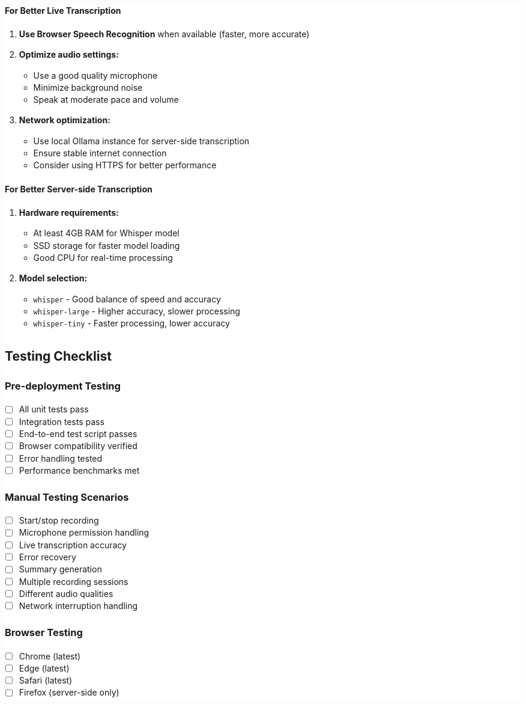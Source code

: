 #### For Better Live Transcription

1. **Use Browser Speech Recognition** when available (faster, more accurate)
2. **Optimize audio settings:**
   - Use a good quality microphone
   - Minimize background noise
   - Speak at moderate pace and volume

3. **Network optimization:**
   - Use local Ollama instance for server-side transcription
   - Ensure stable internet connection
   - Consider using HTTPS for better performance

#### For Better Server-side Transcription

1. **Hardware requirements:**
   - At least 4GB RAM for Whisper model
   - SSD storage for faster model loading
   - Good CPU for real-time processing

2. **Model selection:**
   - `whisper` - Good balance of speed and accuracy
   - `whisper-large` - Higher accuracy, slower processing
   - `whisper-tiny` - Faster processing, lower accuracy

## Testing Checklist

### Pre-deployment Testing

- [ ] All unit tests pass
- [ ] Integration tests pass
- [ ] End-to-end test script passes
- [ ] Browser compatibility verified
- [ ] Error handling tested
- [ ] Performance benchmarks met

### Manual Testing Scenarios

- [ ] Start/stop recording
- [ ] Microphone permission handling
- [ ] Live transcription accuracy
- [ ] Error recovery
- [ ] Summary generation
- [ ] Multiple recording sessions
- [ ] Different audio qualities
- [ ] Network interruption handling

### Browser Testing

- [ ] Chrome (latest)
- [ ] Edge (latest)
- [ ] Safari (latest)
- [ ] Firefox (server-side only)
